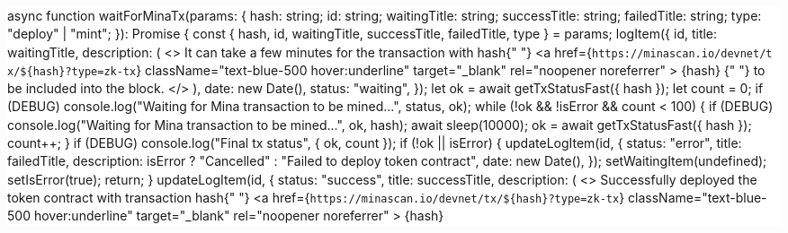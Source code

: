 async function waitForMinaTx(params: {
hash: string;
id: string;
waitingTitle: string;
successTitle: string;
failedTitle: string;
type: "deploy" | "mint";
}): Promise<void> {
const { hash, id, waitingTitle, successTitle, failedTitle, type } = params;
logItem({
id,
title: waitingTitle,
description: (
<>
It can take a few minutes for the transaction with hash{" "}
<a
href={`https://minascan.io/devnet/tx/${hash}?type=zk-tx`}
className="text-blue-500 hover:underline"
target="\_blank"
rel="noopener noreferrer" >
{hash}
</a>{" "}
to be included into the block.
</>
),
date: new Date(),
status: "waiting",
});
let ok = await getTxStatusFast({ hash });
let count = 0;
if (DEBUG)
console.log("Waiting for Mina transaction to be mined...", status, ok);
while (!ok && !isError && count < 100) {
if (DEBUG)
console.log("Waiting for Mina transaction to be mined...", ok, hash);
await sleep(10000);
ok = await getTxStatusFast({ hash });
count++;
}
if (DEBUG) console.log("Final tx status", { ok, count });
if (!ok || isError) {
updateLogItem(id, {
status: "error",
title: failedTitle,
description: isError ? "Cancelled" : "Failed to deploy token contract",
date: new Date(),
});
setWaitingItem(undefined);
setIsError(true);
return;
}
updateLogItem(id, {
status: "success",
title: successTitle,
description: (
<>
Successfully deployed the token contract with transaction hash{" "}
<a
href={`https://minascan.io/devnet/tx/${hash}?type=zk-tx`}
className="text-blue-500 hover:underline"
target="\_blank"
rel="noopener noreferrer" >
{hash}
</a>